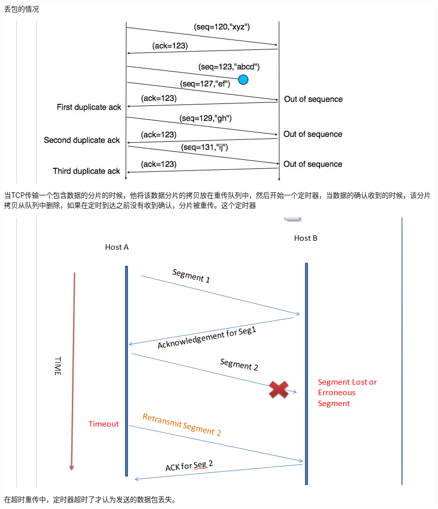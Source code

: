 丢包的情况

>>![](/assets/media/network_tcp_ack.png) 

当TCP传输一个包含数据的分片的时候，他将该数据分片的拷贝放在重传队列中，然后开始一个定时器，当数据的确认收到的时候，该分片拷贝从队列中删除，如果在定时到达之前没有收到确认，分片被重传。这个定时器

>>![](/assets/media/network_tcp_timeout.png) 

在超时重传中，定时器超时了才认为发送的数据包丢失。
